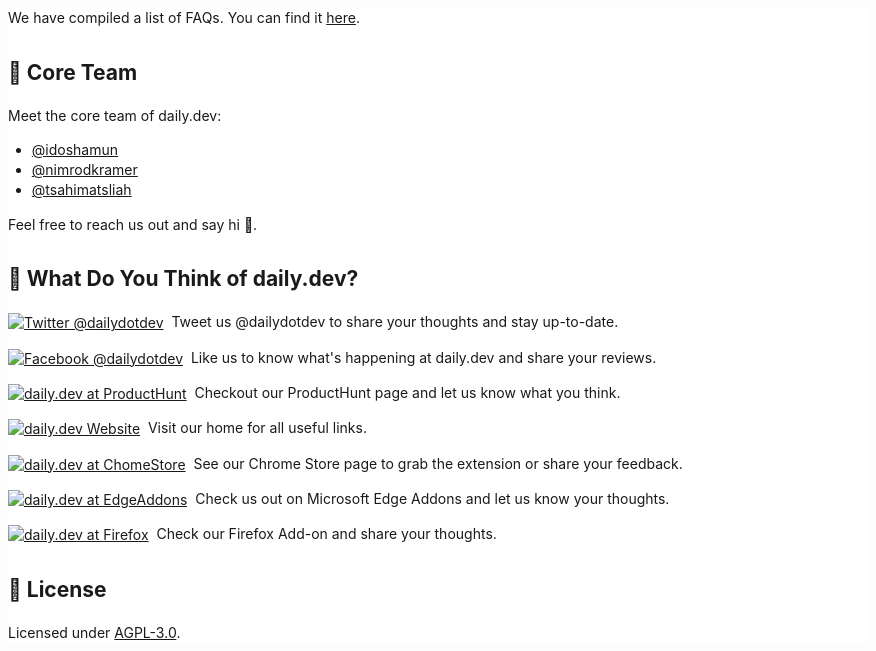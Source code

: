 We have compiled a list of FAQs. You can find it [here](https://daily.dev/support).

## 🎩 Core Team

Meet the core team of daily.dev:
* [@idoshamun](https://twitter.com/idoshamun)
* [@nimrodkramer](https://twitter.com/NimrodKramer)
* [@tsahimatsliah](https://twitter.com/TsahiMatsliah)

Feel free to reach us out and say hi 👋.


## 💬 What Do You Think of daily.dev?

<div align="left">
    <p><a href="https://twitter.com/dailydotdev/"><img alt="Twitter @dailydotdev" align="center" src="https://img.shields.io/badge/twitter-%231DA1F2.svg?&style=for-the-badge&logo=twitter&logoColor=white" /></a>&nbsp; Tweet us @dailydotdev to share your thoughts and stay up-to-date. </p>
    <p><a href="https://facebook.com/dailydotdev/"><img alt="Facebook @dailydotdev" align="center" src="https://img.shields.io/badge/facebook-%231877F2.svg?&style=for-the-badge&logo=facebook&logoColor=white" /></a>&nbsp; Like us to know what's happening at daily.dev and share your reviews.</p>
    <p><a href="https://www.producthunt.com/posts/daily-dev"><img alt="daily.dev at ProductHunt" align="center" src="https://img.shields.io/badge/producthunt-%23DA552F.svg?&style=for-the-badge&logo=product-hunt&logoColor=white" /></a>&nbsp; Checkout our ProductHunt page and let us know what you think.</p>
    <p><a href="https://daily.dev"><img alt="daily.dev Website" align="center" src="https://img.shields.io/badge/Daily Website-%233693F3.svg?&style=for-the-badge&logo=icloud&logoColor=white" /></a>&nbsp; Visit our home for all useful links.</p>
    <p><a href="https://chrome.google.com/webstore/detail/daily-20-source-for-busy/jlmpjdjjbgclbocgajdjefcidcncaied"><img alt="daily.dev at ChomeStore" align="center" src="https://img.shields.io/badge/Chrome Web Store-%234285F4.svg?&style=for-the-badge&logo=google-chrome&logoColor=white" /></a>&nbsp; See our Chrome Store page to grab the extension or share your feedback.</p>
      <p><a href="https://microsoftedge.microsoft.com/addons/detail/dailydev-news-for-busy/cbdhgldgiancdheindpekpcbkccpjaeb"><img alt="daily.dev at EdgeAddons" align="center" src="https://img.shields.io/badge/Edge Addons-%230078D7.svg?&style=for-the-badge&logo=microsoft-edge&logoColor=white" /></a>&nbsp; Check us out on Microsoft Edge Addons and let us know your thoughts.</p>
    <p><a href="https://addons.mozilla.org/en-US/firefox/addon/daily/"><img alt="daily.dev at Firefox" align="center" src="https://img.shields.io/badge/Firefox Addons-%23FF7139.svg?&style=for-the-badge&logo=firefox-browser&logoColor=white" /></a>&nbsp; Check our Firefox Add-on and share your thoughts.</p>
</div>



## 📑 License
Licensed under [AGPL-3.0](https://github.com/dailydotdev/daily/blob/master/LICENSE).
